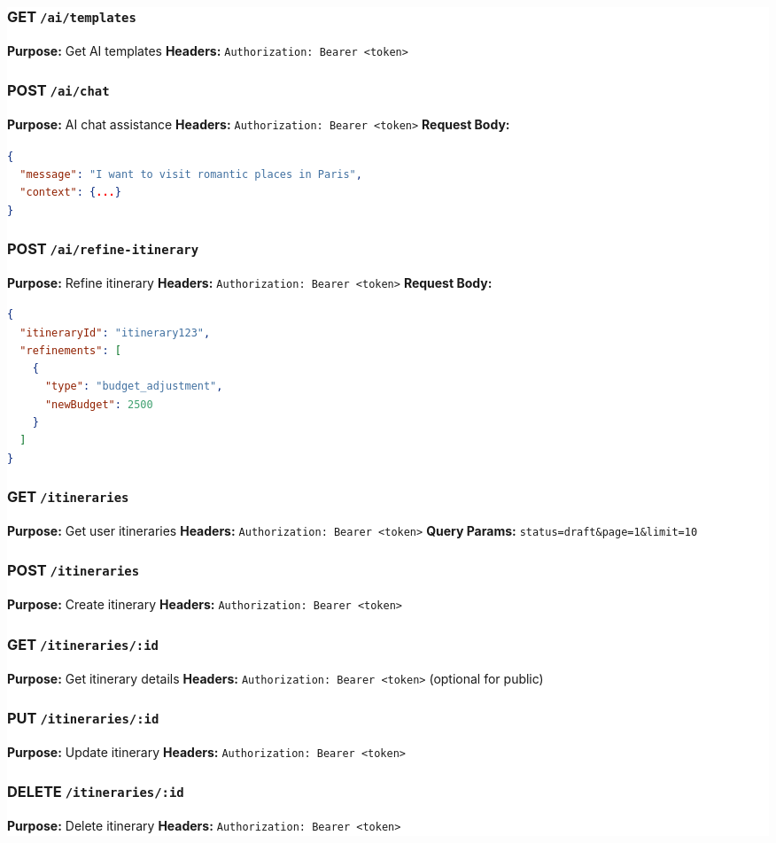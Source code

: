 ### **GET** `/ai/templates`
**Purpose:** Get AI templates
**Headers:** `Authorization: Bearer <token>`

### **POST** `/ai/chat`
**Purpose:** AI chat assistance
**Headers:** `Authorization: Bearer <token>`
**Request Body:**
```json
{
  "message": "I want to visit romantic places in Paris",
  "context": {...}
}
```

### **POST** `/ai/refine-itinerary`
**Purpose:** Refine itinerary
**Headers:** `Authorization: Bearer <token>`
**Request Body:**
```json
{
  "itineraryId": "itinerary123",
  "refinements": [
    {
      "type": "budget_adjustment",
      "newBudget": 2500
    }
  ]
}
```

### **GET** `/itineraries`
**Purpose:** Get user itineraries
**Headers:** `Authorization: Bearer <token>`
**Query Params:** `status=draft&page=1&limit=10`

### **POST** `/itineraries`
**Purpose:** Create itinerary
**Headers:** `Authorization: Bearer <token>`

### **GET** `/itineraries/:id`
**Purpose:** Get itinerary details
**Headers:** `Authorization: Bearer <token>` (optional for public)

### **PUT** `/itineraries/:id`
**Purpose:** Update itinerary
**Headers:** `Authorization: Bearer <token>`

### **DELETE** `/itineraries/:id`
**Purpose:** Delete itinerary
**Headers:** `Authorization: Bearer <token>`
